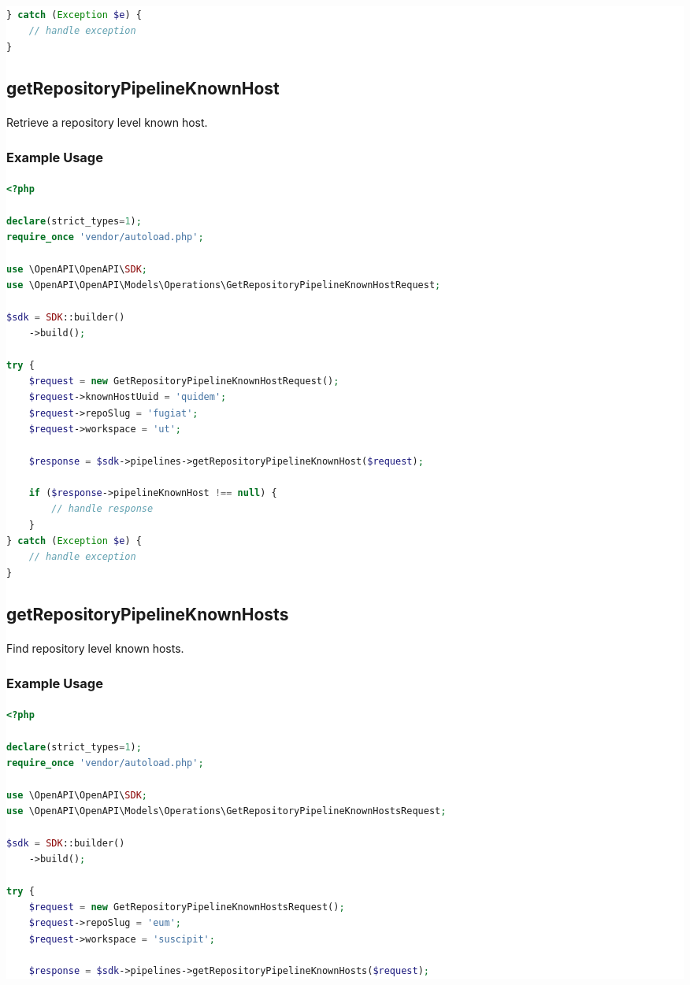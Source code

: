 ```php
} catch (Exception $e) {
    // handle exception
}
```

## getRepositoryPipelineKnownHost

Retrieve a repository level known host.

### Example Usage

```php
<?php

declare(strict_types=1);
require_once 'vendor/autoload.php';

use \OpenAPI\OpenAPI\SDK;
use \OpenAPI\OpenAPI\Models\Operations\GetRepositoryPipelineKnownHostRequest;

$sdk = SDK::builder()
    ->build();

try {
    $request = new GetRepositoryPipelineKnownHostRequest();
    $request->knownHostUuid = 'quidem';
    $request->repoSlug = 'fugiat';
    $request->workspace = 'ut';

    $response = $sdk->pipelines->getRepositoryPipelineKnownHost($request);

    if ($response->pipelineKnownHost !== null) {
        // handle response
    }
} catch (Exception $e) {
    // handle exception
}
```

## getRepositoryPipelineKnownHosts

Find repository level known hosts.

### Example Usage

```php
<?php

declare(strict_types=1);
require_once 'vendor/autoload.php';

use \OpenAPI\OpenAPI\SDK;
use \OpenAPI\OpenAPI\Models\Operations\GetRepositoryPipelineKnownHostsRequest;

$sdk = SDK::builder()
    ->build();

try {
    $request = new GetRepositoryPipelineKnownHostsRequest();
    $request->repoSlug = 'eum';
    $request->workspace = 'suscipit';

    $response = $sdk->pipelines->getRepositoryPipelineKnownHosts($request);

```